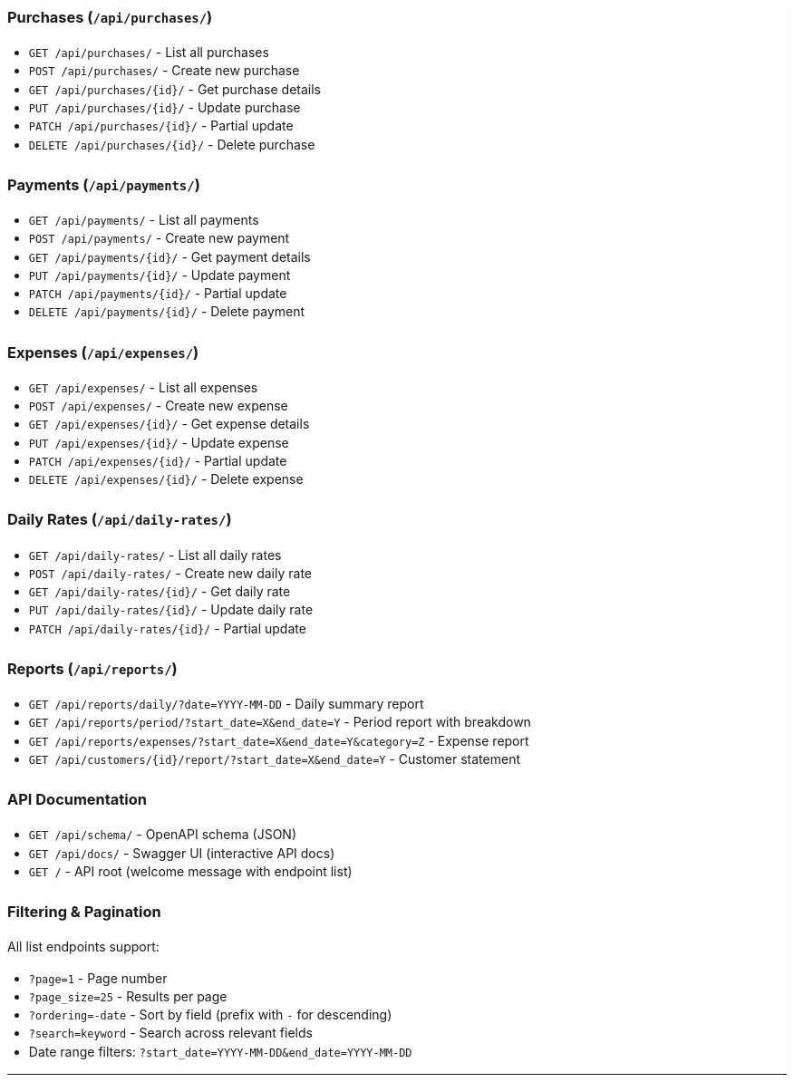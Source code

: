 ### **Purchases** (`/api/purchases/`)
- `GET /api/purchases/` - List all purchases
- `POST /api/purchases/` - Create new purchase
- `GET /api/purchases/{id}/` - Get purchase details
- `PUT /api/purchases/{id}/` - Update purchase
- `PATCH /api/purchases/{id}/` - Partial update
- `DELETE /api/purchases/{id}/` - Delete purchase

### **Payments** (`/api/payments/`)
- `GET /api/payments/` - List all payments
- `POST /api/payments/` - Create new payment
- `GET /api/payments/{id}/` - Get payment details
- `PUT /api/payments/{id}/` - Update payment
- `PATCH /api/payments/{id}/` - Partial update
- `DELETE /api/payments/{id}/` - Delete payment

### **Expenses** (`/api/expenses/`)
- `GET /api/expenses/` - List all expenses
- `POST /api/expenses/` - Create new expense
- `GET /api/expenses/{id}/` - Get expense details
- `PUT /api/expenses/{id}/` - Update expense
- `PATCH /api/expenses/{id}/` - Partial update
- `DELETE /api/expenses/{id}/` - Delete expense

### **Daily Rates** (`/api/daily-rates/`)
- `GET /api/daily-rates/` - List all daily rates
- `POST /api/daily-rates/` - Create new daily rate
- `GET /api/daily-rates/{id}/` - Get daily rate
- `PUT /api/daily-rates/{id}/` - Update daily rate
- `PATCH /api/daily-rates/{id}/` - Partial update

### **Reports** (`/api/reports/`)
- `GET /api/reports/daily/?date=YYYY-MM-DD` - Daily summary report
- `GET /api/reports/period/?start_date=X&end_date=Y` - Period report with breakdown
- `GET /api/reports/expenses/?start_date=X&end_date=Y&category=Z` - Expense report
- `GET /api/customers/{id}/report/?start_date=X&end_date=Y` - Customer statement

### **API Documentation**
- `GET /api/schema/` - OpenAPI schema (JSON)
- `GET /api/docs/` - Swagger UI (interactive API docs)
- `GET /` - API root (welcome message with endpoint list)

### **Filtering & Pagination**
All list endpoints support:
- `?page=1` - Page number
- `?page_size=25` - Results per page
- `?ordering=-date` - Sort by field (prefix with `-` for descending)
- `?search=keyword` - Search across relevant fields
- Date range filters: `?start_date=YYYY-MM-DD&end_date=YYYY-MM-DD`

---